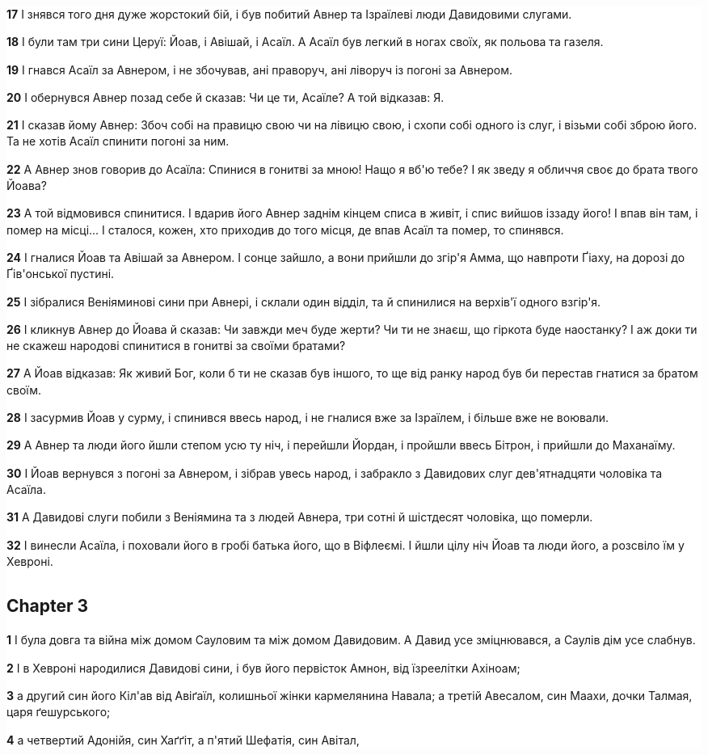 **17** І знявся того дня дуже жорстокий бій, і був побитий Авнер та Ізраїлеві люди Давидовими слугами.

**18** І були там три сини Церуї: Йоав, і Авішай, і Асаїл. А Асаїл був легкий в ногах своїх, як польова та газеля.

**19** І гнався Асаїл за Авнером, і не збочував, ані праворуч, ані ліворуч із погоні за Авнером.

**20** І обернувся Авнер позад себе й сказав: Чи це ти, Асаїле? А той відказав: Я.

**21** І сказав йому Авнер: Збоч собі на правицю свою чи на лівицю свою, і схопи собі одного із слуг, і візьми собі зброю його. Та не хотів Асаїл спинити погоні за ним.

**22** А Авнер знов говорив до Асаїла: Спинися в гонитві за мною! Нащо я вб'ю тебе? І як зведу я обличчя своє до брата твого Йоава?

**23** А той відмовився спинитися. І вдарив його Авнер заднім кінцем списа в живіт, і спис вийшов іззаду його! І впав він там, і помер на місці... І сталося, кожен, хто приходив до того місця, де впав Асаїл та помер, то спинявся.

**24** І гналися Йоав та Авішай за Авнером. І сонце зайшло, а вони прийшли до згір'я Амма, що навпроти Ґіаху, на дорозі до Ґів'онської пустині.

**25** І зібралися Веніяминові сини при Авнері, і склали один відділ, та й спинилися на верхів'ї одного взгір'я.

**26** І кликнув Авнер до Йоава й сказав: Чи завжди меч буде жерти? Чи ти не знаєш, що гіркота буде наостанку? І аж доки ти не скажеш народові спинитися в гонитві за своїми братами?

**27** А Йоав відказав: Як живий Бог, коли б ти не сказав був іншого, то ще від ранку народ був би перестав гнатися за братом своїм.

**28** І засурмив Йоав у сурму, і спинився ввесь народ, і не гналися вже за Ізраїлем, і більше вже не воювали.

**29** А Авнер та люди його йшли степом усю ту ніч, і перейшли Йордан, і пройшли ввесь Бітрон, і прийшли до Маханаїму.

**30** І Йоав вернувся з погоні за Авнером, і зібрав увесь народ, і забракло з Давидових слуг дев'ятнадцяти чоловіка та Асаїла.

**31** А Давидові слуги побили з Веніямина та з людей Авнера, три сотні й шістдесят чоловіка, що померли.

**32** І винесли Асаїла, і поховали його в гробі батька його, що в Віфлеємі. І йшли цілу ніч Йоав та люди його, а розсвіло їм у Хевроні.

## Chapter 3

**1** І була довга та війна між домом Сауловим та між домом Давидовим. А Давид усе зміцнювався, а Саулів дім усе слабнув.

**2** І в Хевроні народилися Давидові сини, і був його первісток Амнон, від їзреелітки Ахіноам;

**3** а другий син його Кіл'ав від Авіґаїл, колишньої жінки кармелянина Навала; а третій Авесалом, син Маахи, дочки Талмая, царя ґешурського;

**4** а четвертий Адонійя, син Хаґґіт, а п'ятий Шефатія, син Авітал,
